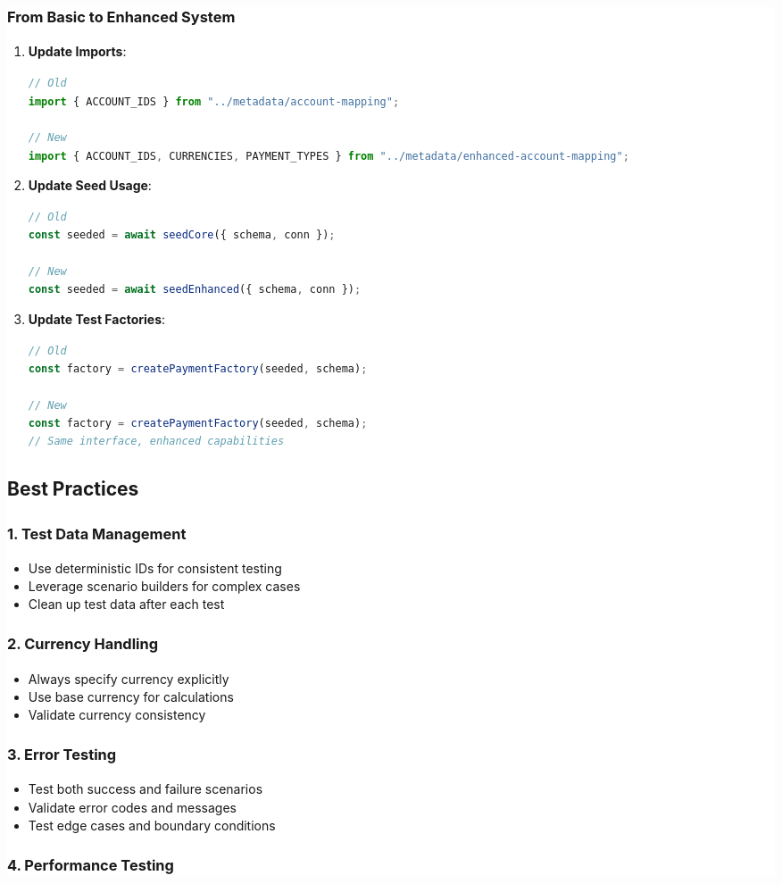 ### From Basic to Enhanced System

1. **Update Imports**:

   ```typescript
   // Old
   import { ACCOUNT_IDS } from "../metadata/account-mapping";

   // New
   import { ACCOUNT_IDS, CURRENCIES, PAYMENT_TYPES } from "../metadata/enhanced-account-mapping";
   ```

2. **Update Seed Usage**:

   ```typescript
   // Old
   const seeded = await seedCore({ schema, conn });

   // New
   const seeded = await seedEnhanced({ schema, conn });
   ```

3. **Update Test Factories**:

   ```typescript
   // Old
   const factory = createPaymentFactory(seeded, schema);

   // New
   const factory = createPaymentFactory(seeded, schema);
   // Same interface, enhanced capabilities
   ```

## Best Practices

### 1. Test Data Management

- Use deterministic IDs for consistent testing
- Leverage scenario builders for complex cases
- Clean up test data after each test

### 2. Currency Handling

- Always specify currency explicitly
- Use base currency for calculations
- Validate currency consistency

### 3. Error Testing

- Test both success and failure scenarios
- Validate error codes and messages
- Test edge cases and boundary conditions

### 4. Performance Testing
